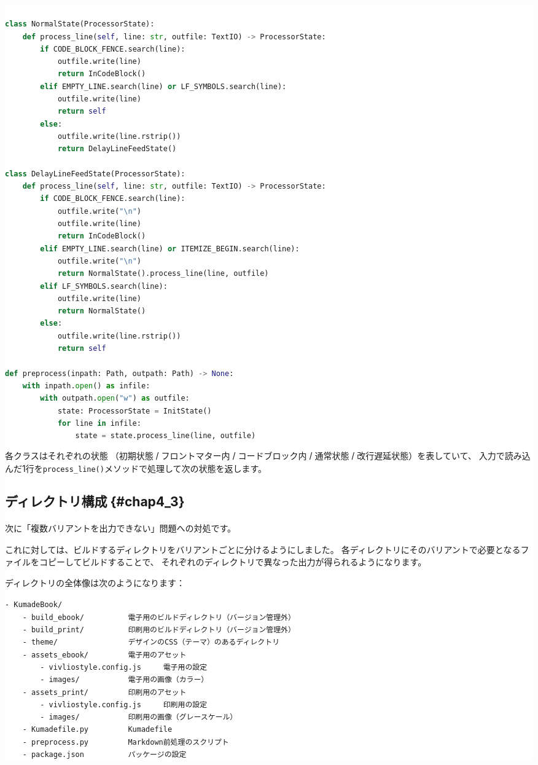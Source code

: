 ```python title=preprocess.py

class NormalState(ProcessorState):
    def process_line(self, line: str, outfile: TextIO) -> ProcessorState:
        if CODE_BLOCK_FENCE.search(line):
            outfile.write(line)
            return InCodeBlock()
        elif EMPTY_LINE.search(line) or LF_SYMBOLS.search(line):
            outfile.write(line)
            return self
        else:
            outfile.write(line.rstrip())
            return DelayLineFeedState()

class DelayLineFeedState(ProcessorState):
    def process_line(self, line: str, outfile: TextIO) -> ProcessorState:
        if CODE_BLOCK_FENCE.search(line):
            outfile.write("\n")
            outfile.write(line)
            return InCodeBlock()
        elif EMPTY_LINE.search(line) or ITEMIZE_BEGIN.search(line):
            outfile.write("\n")
            return NormalState().process_line(line, outfile)
        elif LF_SYMBOLS.search(line):
            outfile.write(line)
            return NormalState()
        else:
            outfile.write(line.rstrip())
            return self

def preprocess(inpath: Path, outpath: Path) -> None:
    with inpath.open() as infile:
        with outpath.open("w") as outfile:
            state: ProcessorState = InitState()
            for line in infile:
                state = state.process_line(line, outfile)
```

各クラスはそれぞれの状態
（初期状態 / フロントマター内 / コードブロック内 / 通常状態 / 改行遅延状態）を表していて、
入力で読み込んだ1行を`process_line()`メソッドで処理して次の状態を返します。

## ディレクトリ構成 {#chap4_3}

次に「複数バリアントを出力できない」問題への対処です。

これに対しては、ビルドするディレクトリをバリアントごとに分けるようにしました。
各ディレクトリにそのバリアントで必要となるファイルをコピーしてビルドすることで、
それぞれのディレクトリで異なった出力が得られるようになります。

ディレクトリの全体像は次のようになります：

```
- KumadeBook/
    - build_ebook/          電子用のビルドディレクトリ（バージョン管理外）
    - build_print/          印刷用のビルドディレクトリ（バージョン管理外）
    - theme/                デザインのCSS（テーマ）のあるディレクトリ
    - assets_ebook/         電子用のアセット
        - vivliostyle.config.js     電子用の設定
        - images/           電子用の画像（カラー）
    - assets_print/         印刷用のアセット
        - vivliostyle.config.js     印刷用の設定
        - images/           印刷用の画像（グレースケール）
    - Kumadefile.py         Kumadefile
    - preprocess.py         Markdown前処理のスクリプト
    - package.json          パッケージの設定
```